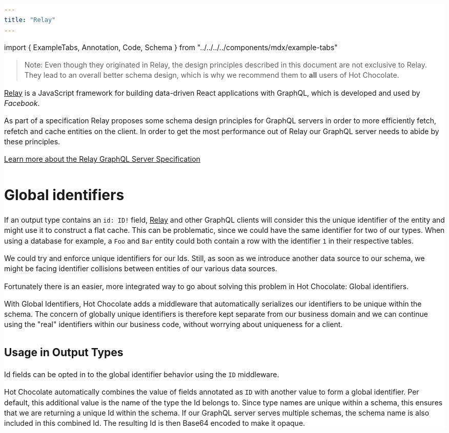 ```yaml
---
title: "Relay"
---
```


import { ExampleTabs, Annotation, Code, Schema } from "../../../../components/mdx/example-tabs"

> Note: Even though they originated in Relay, the design principles described in this document are not exclusive to Relay. They lead to an overall better schema design, which is why we recommend them to **all** users of Hot Chocolate.

[Relay](https://relay.dev) is a JavaScript framework for building data-driven React applications with GraphQL, which is developed and used by _Facebook_.

As part of a specification Relay proposes some schema design principles for GraphQL servers in order to more efficiently fetch, refetch and cache entities on the client. In order to get the most performance out of Relay our GraphQL server needs to abide by these principles.

[Learn more about the Relay GraphQL Server Specification](https://relay.dev/docs/guides/graphql-server-specification)

<iframe width="560" height="315"
src="https://www.youtube.com/embed/qWguoAMzn9E"frameborder="0"
allowfullscreen></iframe>

# Global identifiers

If an output type contains an `id: ID!` field, [Relay](https://relay.dev) and other GraphQL clients will consider this the unique identifier of the entity and might use it to construct a flat cache. This can be problematic, since we could have the same identifier for two of our types. When using a database for example, a `Foo` and `Bar` entity could both contain a row with the identifier `1` in their respective tables.

We could try and enforce unique identifiers for our Ids. Still, as soon as we introduce another data source to our schema, we might be facing identifier collisions between entities of our various data sources.

Fortunately there is an easier, more integrated way to go about solving this problem in Hot Chocolate: Global identifiers.

With Global Identifiers, Hot Chocolate adds a middleware that automatically serializes our identifiers to be unique within the schema. The concern of globally unique identifiers is therefore kept separate from our business domain and we can continue using the "real" identifiers within our business code, without worrying about uniqueness for a client.

## Usage in Output Types

Id fields can be opted in to the global identifier behavior using the `ID` middleware.

Hot Chocolate automatically combines the value of fields annotated as `ID` with another value to form a global identifier. Per default, this additional value is the name of the type the Id belongs to. Since type names are unique within a schema, this ensures that we are returning a unique Id within the schema. If our GraphQL server serves multiple schemas, the schema name is also included in this combined Id. The resulting Id is then Base64 encoded to make it opaque.
